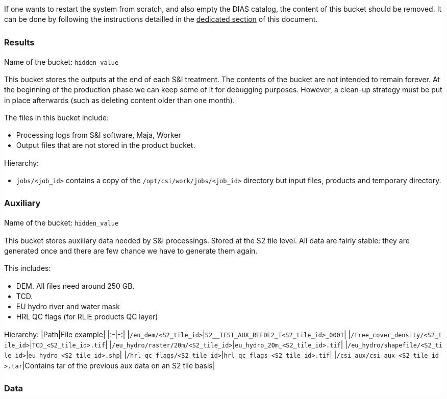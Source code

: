 If one wants to restart the system from scratch, and also empty the DIAS catalog,
the content of this bucket should be removed. It can be done by following the
instructions detailled in the [dedicated section](#bucket-content-reset) of this document.

### Results

Name of the bucket: `hidden_value`

This bucket stores the outputs at the end of each S&I treatment. The contents of the bucket are not intended to remain forever. At the beginning of the production phase we can keep some of it for debugging purposes. However, a clean-up strategy must be put in place afterwards (such as deleting content older than one month).

The files in this bucket include:

* Processing logs from S&I software, Maja, Worker
* Output files that are not stored in the product bucket.

Hierarchy:

* `jobs/<job_id>` contains a copy of the `/opt/csi/work/jobs/<job_id>` directory but input files, products and temporary directory.

### Auxiliary

Name of the bucket: `hidden_value`

This bucket stores auxiliary data needed by S&I processings. Stored at the S2
tile level. All data are fairly stable: they are generated once and there are
few chance we have to generate them again.

This includes:

* DEM. All files need around 250 GB.
* TCD.
* EU hydro river and water mask
* HRL QC flags (for RLIE products QC layer)

Hierarchy:
|Path|File example|
|:-|-:|
|`/eu_dem/<S2_tile_id>`|`S2__TEST_AUX_REFDE2_T<S2_tile_id>_0001`|
|`/tree_cover_density/<S2_tile_id>`|`TCD_<S2_tile_id>.tif`|
|`/eu_hydro/raster/20m/<S2_tile_id>`|`eu_hydro_20m_<S2_tile_id>.tif`|
|`/eu_hydro/shapefile/<S2_tile_id>`|`eu_hydro_<S2_tile_id>.shp`|
|`/hrl_qc_flags/<S2_tile_id>`|`hrl_qc_flags_<S2_tile_id>.tif`|
|`/csi_aux/csi_aux_<S2_tile_id>.tar`|Contains tar of the previous aux data on an S2 tile basis|

### Data
